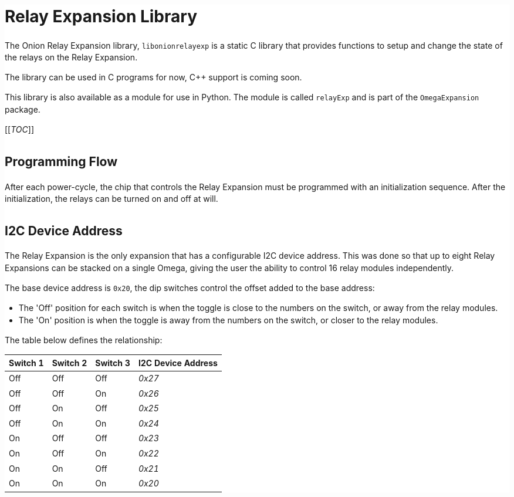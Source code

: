 # Relay Expansion Library

The Onion Relay Expansion library, `libonionrelayexp` is a static C library that provides functions to setup and change the state of the relays on the Relay Expansion. 

[//]: # (LAZAR: Add image of relay-exp here)

The library can be used in C programs for now, C++ support is coming soon. 

This library is also available as a module for use in Python. The module is called `relayExp` and is part of the `OmegaExpansion` package.


[[_TOC_]]



[//]: # (Programming Flow)

## Programming Flow

After each power-cycle, the chip that controls the Relay Expansion must be programmed with an initialization sequence. After the initialization, the relays can be turned on and off at will.



[//]: # (I2C Device Address)

## I2C Device Address

The Relay Expansion is the only expansion that has a configurable I2C device address. This was done so that up to eight Relay Expansions can be stacked on a single Omega, giving the user the ability to control 16 relay modules independently.

The base device address is `0x20`, the dip switches control the offset added to the base address:
* The 'Off' position for each switch is when the toggle is close to the numbers on the switch, or away from the relay modules.
* The 'On' position is when the toggle is away from the numbers on the switch, or closer to the relay modules.

The table below defines the relationship:

| Switch 1 | Switch 2 | Switch 3 | I2C Device Address |
|----------|----------|----------|--------------------|
| Off      | Off      | Off      | *0x27*             |
| Off      | Off      | On       | *0x26*             |
| Off      | On       | Off      | *0x25*             |
| Off      | On       | On       | *0x24*             |
| On       | Off      | Off      | *0x23*             |
| On       | Off      | On       | *0x22*             |
| On       | On       | Off      | *0x21*             |
| On       | On       | On       | *0x20*             |



[//]: # (MAJOR HEADING)
[//]: # (The C Library)
[//]: # (Using the C Library)
[//]: # (Using the C Library: Example Code)
[//]: # (Return Values)
[//]: # (Types)
[//]: # (Functions)
[//]: # (Init Function)
[//]: # (Check Init Function)
[//]: # (Set Relay State Function)
[//]: # (Set State for Both Relays Function)
[//]: # (MAJOR HEADING)
[//]: # (The Python Module)
[//]: # (Using the Python Module)
[//]: # (Python: Return Values)
[//]: # (Functions)
[//]: # (Python: Init Function)
[//]: # (Python: Check Init Function)
[//]: # (Python: Set Relay State)
[//]: # (Python: Set Relay State for Both Relays)